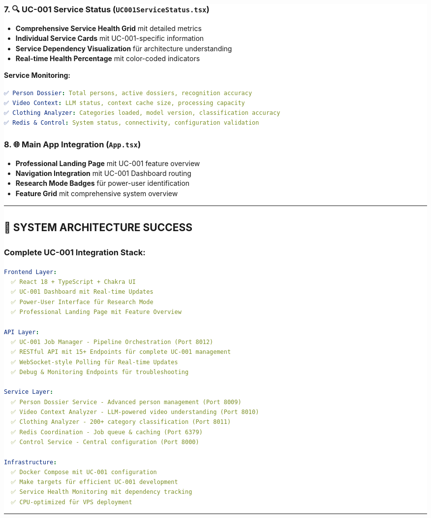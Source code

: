 ### **7. 🔍 UC-001 Service Status** (`UC001ServiceStatus.tsx`)
- **Comprehensive Service Health Grid** mit detailed metrics
- **Individual Service Cards** mit UC-001-specific information
- **Service Dependency Visualization** für architecture understanding
- **Real-time Health Percentage** mit color-coded indicators

**Service Monitoring:**
```yaml
✅ Person Dossier: Total persons, active dossiers, recognition accuracy
✅ Video Context: LLM status, context cache size, processing capacity
✅ Clothing Analyzer: Categories loaded, model version, classification accuracy
✅ Redis & Control: System status, connectivity, configuration validation
```

### **8. 🌐 Main App Integration** (`App.tsx`)
- **Professional Landing Page** mit UC-001 feature overview
- **Navigation Integration** mit UC-001 Dashboard routing
- **Research Mode Badges** für power-user identification
- **Feature Grid** mit comprehensive system overview

---

## 🚀 **SYSTEM ARCHITECTURE SUCCESS**

### **Complete UC-001 Integration Stack:**
```yaml
Frontend Layer:
  ✅ React 18 + TypeScript + Chakra UI
  ✅ UC-001 Dashboard mit Real-time Updates
  ✅ Power-User Interface für Research Mode
  ✅ Professional Landing Page mit Feature Overview

API Layer:
  ✅ UC-001 Job Manager - Pipeline Orchestration (Port 8012)
  ✅ RESTful API mit 15+ Endpoints für complete UC-001 management
  ✅ WebSocket-style Polling für Real-time Updates
  ✅ Debug & Monitoring Endpoints für troubleshooting

Service Layer:
  ✅ Person Dossier Service - Advanced person management (Port 8009)
  ✅ Video Context Analyzer - LLM-powered video understanding (Port 8010)
  ✅ Clothing Analyzer - 200+ category classification (Port 8011)
  ✅ Redis Coordination - Job queue & caching (Port 6379)
  ✅ Control Service - Central configuration (Port 8000)

Infrastructure:
  ✅ Docker Compose mit UC-001 configuration
  ✅ Make targets für efficient UC-001 development
  ✅ Service Health Monitoring mit dependency tracking
  ✅ CPU-optimized für VPS deployment
```

---